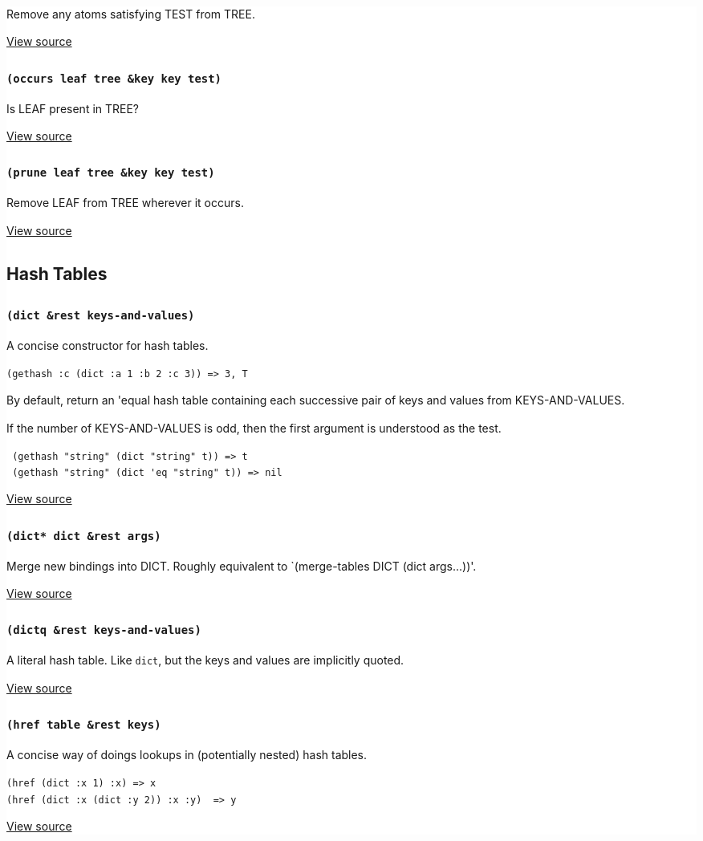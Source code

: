 Remove any atoms satisfying TEST from TREE.

[View source](trees.lisp#L96)

### `(occurs leaf tree &key key test)`

Is LEAF present in TREE?

[View source](trees.lisp#L111)

### `(prune leaf tree &key key test)`

Remove LEAF from TREE wherever it occurs.

[View source](trees.lisp#L116)

## Hash Tables

### `(dict &rest keys-and-values)`

A concise constructor for hash tables.

    (gethash :c (dict :a 1 :b 2 :c 3)) => 3, T

By default, return an 'equal hash table containing each successive
pair of keys and values from KEYS-AND-VALUES.

If the number of KEYS-AND-VALUES is odd, then the first argument is
understood as the test.

     (gethash "string" (dict "string" t)) => t
     (gethash "string" (dict 'eq "string" t)) => nil

[View source](hash-tables.lisp#L28)

### `(dict* dict &rest args)`

Merge new bindings into DICT.
Roughly equivalent to `(merge-tables DICT (dict args...))'.

[View source](hash-tables.lisp#L62)

### `(dictq &rest keys-and-values)`

A literal hash table.
Like `dict`, but the keys and values are implicitly quoted.

[View source](hash-tables.lisp#L69)

### `(href table &rest keys)`

A concise way of doings lookups in (potentially nested) hash tables.

    (href (dict :x 1) :x) => x
    (href (dict :x (dict :y 2)) :x :y)  => y

[View source](hash-tables.lisp#L74)
